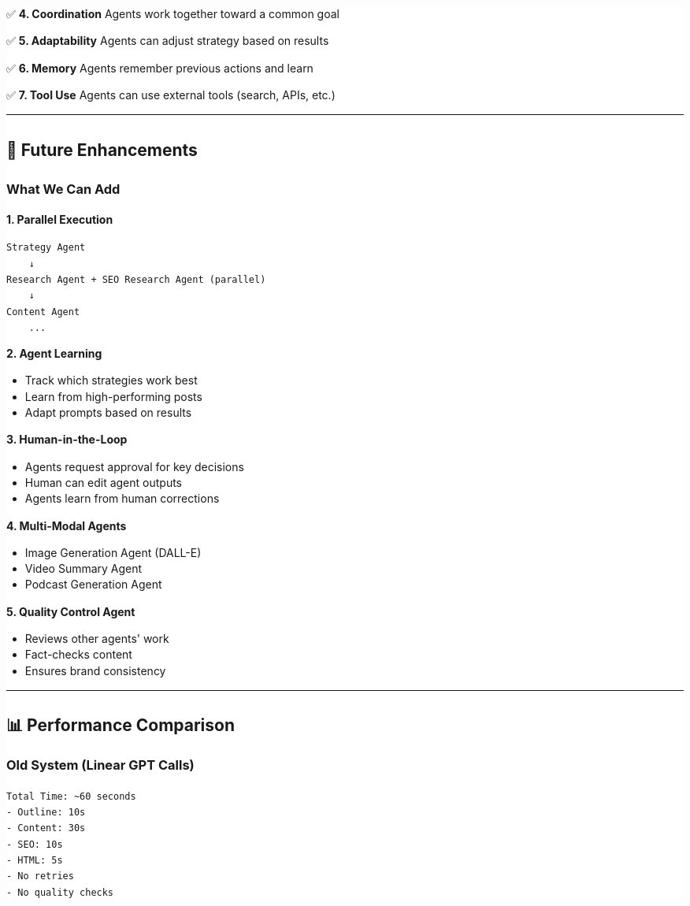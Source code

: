 ✅ **4. Coordination**
Agents work together toward a common goal

✅ **5. Adaptability**
Agents can adjust strategy based on results

✅ **6. Memory**
Agents remember previous actions and learn

✅ **7. Tool Use**
Agents can use external tools (search, APIs, etc.)

---

## 🔮 Future Enhancements

### What We Can Add

**1. Parallel Execution**
```
Strategy Agent
    ↓
Research Agent + SEO Research Agent (parallel)
    ↓
Content Agent
    ...
```

**2. Agent Learning**
- Track which strategies work best
- Learn from high-performing posts
- Adapt prompts based on results

**3. Human-in-the-Loop**
- Agents request approval for key decisions
- Human can edit agent outputs
- Agents learn from human corrections

**4. Multi-Modal Agents**
- Image Generation Agent (DALL-E)
- Video Summary Agent
- Podcast Generation Agent

**5. Quality Control Agent**
- Reviews other agents' work
- Fact-checks content
- Ensures brand consistency

---

## 📊 Performance Comparison

### Old System (Linear GPT Calls)
```
Total Time: ~60 seconds
- Outline: 10s
- Content: 30s
- SEO: 10s
- HTML: 5s
- No retries
- No quality checks
```
